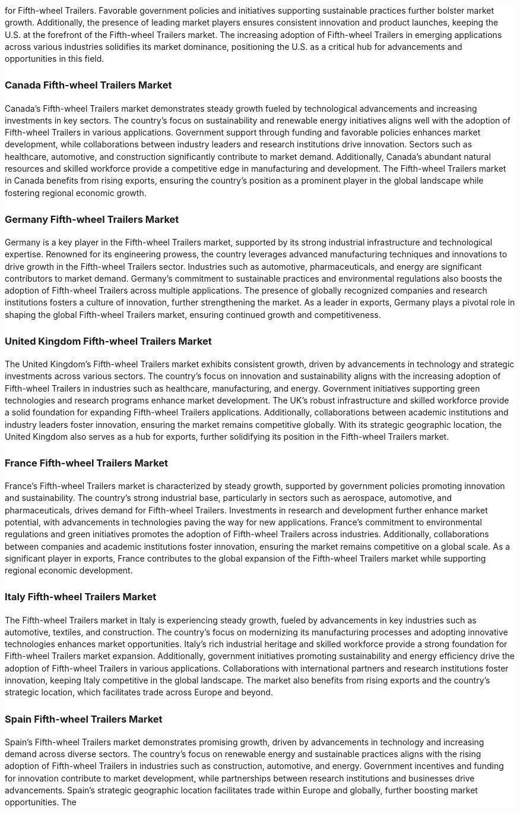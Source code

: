 for Fifth-wheel Trailers. Favorable government policies and initiatives supporting sustainable practices further bolster market growth. Additionally, the presence of leading market players ensures consistent innovation and product launches, keeping the U.S. at the forefront of the Fifth-wheel Trailers market. The increasing adoption of Fifth-wheel Trailers in emerging applications across various industries solidifies its market dominance, positioning the U.S. as a critical hub for advancements and opportunities in this field.</p><h3>Canada Fifth-wheel Trailers Market</h3><p>Canada&rsquo;s Fifth-wheel Trailers market demonstrates steady growth fueled by technological advancements and increasing investments in key sectors. The country&rsquo;s focus on sustainability and renewable energy initiatives aligns well with the adoption of Fifth-wheel Trailers in various applications. Government support through funding and favorable policies enhances market development, while collaborations between industry leaders and research institutions drive innovation. Sectors such as healthcare, automotive, and construction significantly contribute to market demand. Additionally, Canada&rsquo;s abundant natural resources and skilled workforce provide a competitive edge in manufacturing and development. The Fifth-wheel Trailers market in Canada benefits from rising exports, ensuring the country&rsquo;s position as a prominent player in the global landscape while fostering regional economic growth.</p><h3>Germany Fifth-wheel Trailers Market</h3><p>Germany is a key player in the Fifth-wheel Trailers market, supported by its strong industrial infrastructure and technological expertise. Renowned for its engineering prowess, the country leverages advanced manufacturing techniques and innovations to drive growth in the Fifth-wheel Trailers sector. Industries such as automotive, pharmaceuticals, and energy are significant contributors to market demand. Germany&rsquo;s commitment to sustainable practices and environmental regulations also boosts the adoption of Fifth-wheel Trailers across multiple applications. The presence of globally recognized companies and research institutions fosters a culture of innovation, further strengthening the market. As a leader in exports, Germany plays a pivotal role in shaping the global Fifth-wheel Trailers market, ensuring continued growth and competitiveness.</p><h3>United Kingdom Fifth-wheel Trailers Market</h3><p>The United Kingdom&rsquo;s Fifth-wheel Trailers market exhibits consistent growth, driven by advancements in technology and strategic investments across various sectors. The country&rsquo;s focus on innovation and sustainability aligns with the increasing adoption of Fifth-wheel Trailers in industries such as healthcare, manufacturing, and energy. Government initiatives supporting green technologies and research programs enhance market development. The UK&rsquo;s robust infrastructure and skilled workforce provide a solid foundation for expanding Fifth-wheel Trailers applications. Additionally, collaborations between academic institutions and industry leaders foster innovation, ensuring the market remains competitive globally. With its strategic geographic location, the United Kingdom also serves as a hub for exports, further solidifying its position in the Fifth-wheel Trailers market.</p><h3>France Fifth-wheel Trailers Market</h3><p>France&rsquo;s Fifth-wheel Trailers market is characterized by steady growth, supported by government policies promoting innovation and sustainability. The country&rsquo;s strong industrial base, particularly in sectors such as aerospace, automotive, and pharmaceuticals, drives demand for Fifth-wheel Trailers. Investments in research and development further enhance market potential, with advancements in technologies paving the way for new applications. France&rsquo;s commitment to environmental regulations and green initiatives promotes the adoption of Fifth-wheel Trailers across industries. Additionally, collaborations between companies and academic institutions foster innovation, ensuring the market remains competitive on a global scale. As a significant player in exports, France contributes to the global expansion of the Fifth-wheel Trailers market while supporting regional economic development.</p><h3>Italy Fifth-wheel Trailers Market</h3><p>The Fifth-wheel Trailers market in Italy is experiencing steady growth, fueled by advancements in key industries such as automotive, textiles, and construction. The country&rsquo;s focus on modernizing its manufacturing processes and adopting innovative technologies enhances market opportunities. Italy&rsquo;s rich industrial heritage and skilled workforce provide a strong foundation for Fifth-wheel Trailers market expansion. Additionally, government initiatives promoting sustainability and energy efficiency drive the adoption of Fifth-wheel Trailers in various applications. Collaborations with international partners and research institutions foster innovation, keeping Italy competitive in the global landscape. The market also benefits from rising exports and the country&rsquo;s strategic location, which facilitates trade across Europe and beyond.</p><h3>Spain Fifth-wheel Trailers Market</h3><p>Spain&rsquo;s Fifth-wheel Trailers market demonstrates promising growth, driven by advancements in technology and increasing demand across diverse sectors. The country&rsquo;s focus on renewable energy and sustainable practices aligns with the rising adoption of Fifth-wheel Trailers in industries such as construction, automotive, and energy. Government incentives and funding for innovation contribute to market development, while partnerships between research institutions and businesses drive advancements. Spain&rsquo;s strategic geographic location facilitates trade within Europe and globally, further boosting market opportunities. The